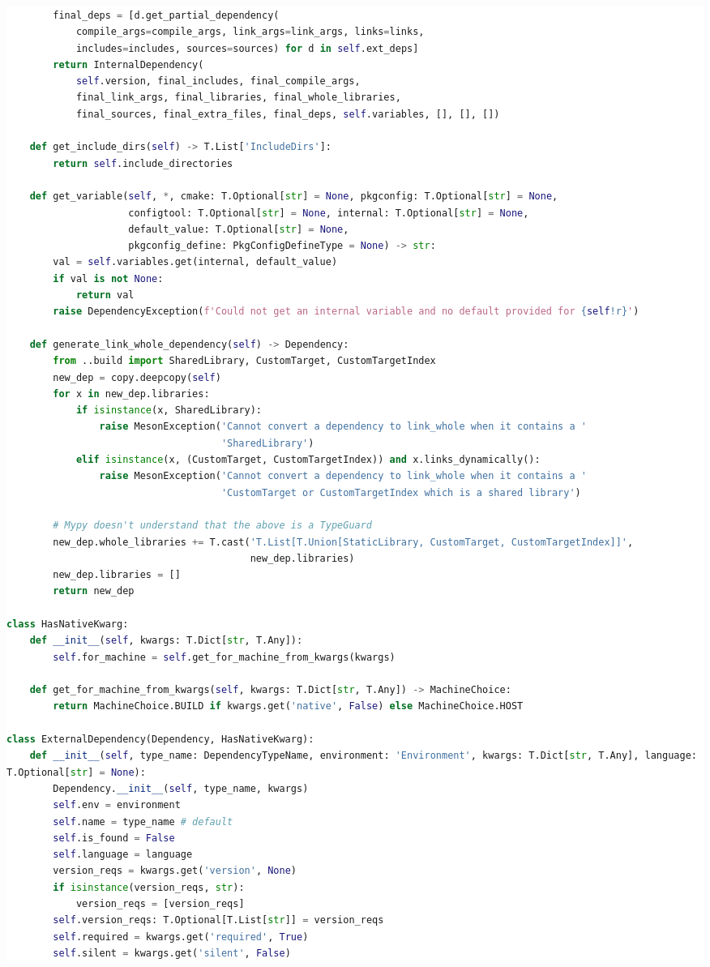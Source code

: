 ```python
        final_deps = [d.get_partial_dependency(
            compile_args=compile_args, link_args=link_args, links=links,
            includes=includes, sources=sources) for d in self.ext_deps]
        return InternalDependency(
            self.version, final_includes, final_compile_args,
            final_link_args, final_libraries, final_whole_libraries,
            final_sources, final_extra_files, final_deps, self.variables, [], [], [])

    def get_include_dirs(self) -> T.List['IncludeDirs']:
        return self.include_directories

    def get_variable(self, *, cmake: T.Optional[str] = None, pkgconfig: T.Optional[str] = None,
                     configtool: T.Optional[str] = None, internal: T.Optional[str] = None,
                     default_value: T.Optional[str] = None,
                     pkgconfig_define: PkgConfigDefineType = None) -> str:
        val = self.variables.get(internal, default_value)
        if val is not None:
            return val
        raise DependencyException(f'Could not get an internal variable and no default provided for {self!r}')

    def generate_link_whole_dependency(self) -> Dependency:
        from ..build import SharedLibrary, CustomTarget, CustomTargetIndex
        new_dep = copy.deepcopy(self)
        for x in new_dep.libraries:
            if isinstance(x, SharedLibrary):
                raise MesonException('Cannot convert a dependency to link_whole when it contains a '
                                     'SharedLibrary')
            elif isinstance(x, (CustomTarget, CustomTargetIndex)) and x.links_dynamically():
                raise MesonException('Cannot convert a dependency to link_whole when it contains a '
                                     'CustomTarget or CustomTargetIndex which is a shared library')

        # Mypy doesn't understand that the above is a TypeGuard
        new_dep.whole_libraries += T.cast('T.List[T.Union[StaticLibrary, CustomTarget, CustomTargetIndex]]',
                                          new_dep.libraries)
        new_dep.libraries = []
        return new_dep

class HasNativeKwarg:
    def __init__(self, kwargs: T.Dict[str, T.Any]):
        self.for_machine = self.get_for_machine_from_kwargs(kwargs)

    def get_for_machine_from_kwargs(self, kwargs: T.Dict[str, T.Any]) -> MachineChoice:
        return MachineChoice.BUILD if kwargs.get('native', False) else MachineChoice.HOST

class ExternalDependency(Dependency, HasNativeKwarg):
    def __init__(self, type_name: DependencyTypeName, environment: 'Environment', kwargs: T.Dict[str, T.Any], language: T.Optional[str] = None):
        Dependency.__init__(self, type_name, kwargs)
        self.env = environment
        self.name = type_name # default
        self.is_found = False
        self.language = language
        version_reqs = kwargs.get('version', None)
        if isinstance(version_reqs, str):
            version_reqs = [version_reqs]
        self.version_reqs: T.Optional[T.List[str]] = version_reqs
        self.required = kwargs.get('required', True)
        self.silent = kwargs.get('silent', False)
```